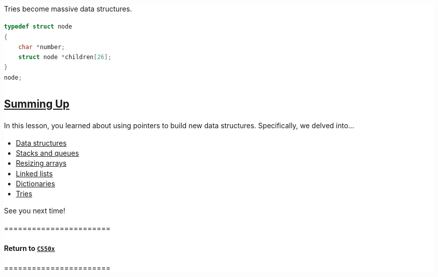 Tries become massive data structures.

```c 
typedef struct node
{
    char *number;
    struct node *children[26];
}
node;
```

[Summing Up](#summing-up)
-------------------------

In this lesson, you learned about using pointers to build new data structures. Specifically, we delved into…

* [Data structures](#data-structures)
* [Stacks and queues](#stacks-and-queues)
* [Resizing arrays](#resizing-arrays)
* [Linked lists](#linked-lists)
* [Dictionaries](#dictionaries)
* [Tries](#tries)

See you next time!

=======================
#### Return to [`CS50x`](/README.md)
=======================